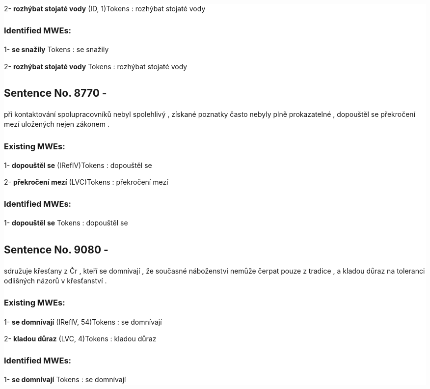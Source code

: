 2- **rozhýbat stojaté vody** (ID, 1)Tokens : 
rozhýbat
stojaté
vody

### Identified MWEs: 
1- **se snažily** Tokens : 
se
snažily

2- **rozhýbat stojaté vody** Tokens : 
rozhýbat
stojaté
vody

## Sentence No. 8770 - 
při kontaktování spolupracovníků nebyl spolehlivý , získané poznatky často nebyly plně prokazatelné , dopouštěl se překročení mezí uložených nejen zákonem . 
### Existing MWEs: 
1- **dopouštěl se** (IReflV)Tokens : 
dopouštěl
se

2- **překročení mezí** (LVC)Tokens : 
překročení
mezí

### Identified MWEs: 
1- **dopouštěl se** Tokens : 
dopouštěl
se

## Sentence No. 9080 - 
sdružuje křesťany z Čr , kteří se domnívají , že současné náboženství nemůže čerpat pouze z tradice , a kladou důraz na toleranci odlišných názorů v křesťanství . 
### Existing MWEs: 
1- **se domnívají** (IReflV, 54)Tokens : 
se
domnívají

2- **kladou důraz** (LVC, 4)Tokens : 
kladou
důraz

### Identified MWEs: 
1- **se domnívají** Tokens : 
se
domnívají
